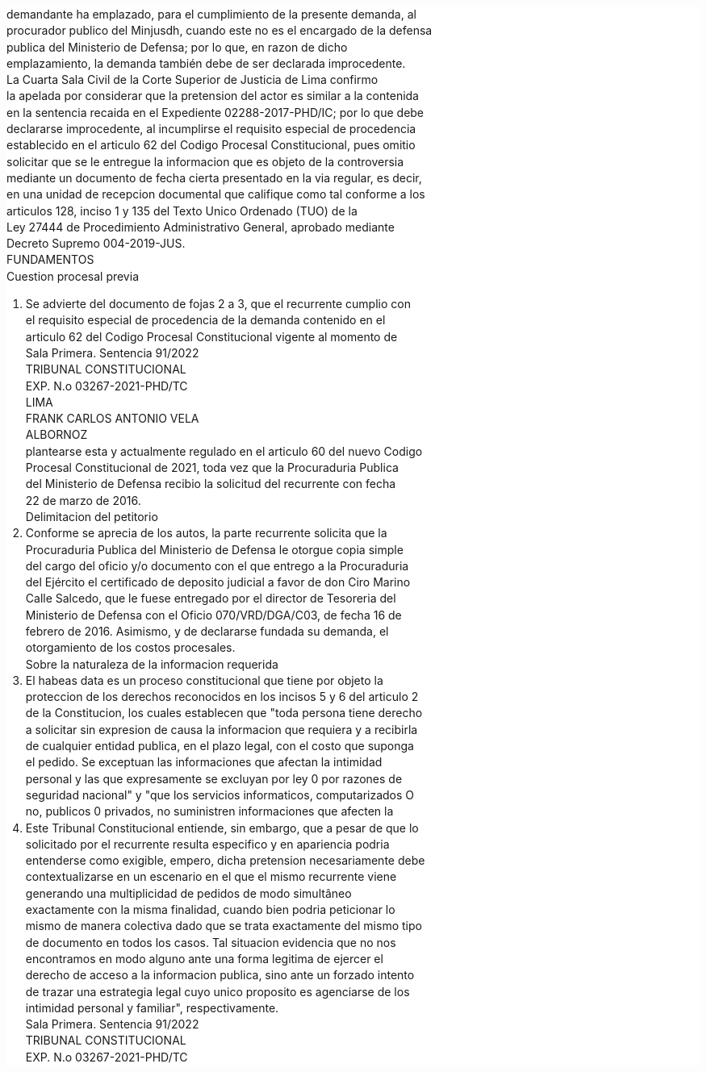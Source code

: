 demandante ha emplazado, para el cumplimiento de la presente demanda, al  
procurador publico del Minjusdh, cuando este no es el encargado de la defensa  
publica del Ministerio de Defensa; por lo que, en razon de dicho  
emplazamiento, la demanda también debe de ser declarada improcedente.  
La Cuarta Sala Civil de la Corte Superior de Justicia de Lima confirmo  
la apelada por considerar que la pretension del actor es similar a la contenida  
en la sentencia recaida en el Expediente 02288-2017-PHD/IC; por lo que debe  
declararse improcedente, al incumplirse el requisito especial de procedencia  
establecido en el articulo 62 del Codigo Procesal Constitucional, pues omitio  
solicitar que se le entregue la informacion que es objeto de la controversia  
mediante un documento de fecha cierta presentado en la via regular, es decir,  
en una unidad de recepcion documental que califique como tal conforme a los  
articulos 128, inciso 1 y 135 del Texto Unico Ordenado (TUO) de la  
Ley 27444 de Procedimiento Administrativo General, aprobado mediante  
Decreto Supremo 004-2019-JUS.  
FUNDAMENTOS  
Cuestion procesal previa  
1. Se advierte del documento de fojas 2 a 3, que el recurrente cumplio con  
el requisito especial de procedencia de la demanda contenido en el  
articulo 62 del Codigo Procesal Constitucional vigente al momento de  
Sala Primera. Sentencia 91/2022  
TRIBUNAL CONSTITUCIONAL  
EXP. N.o 03267-2021-PHD/TC  
LIMA  
FRANK CARLOS ANTONIO VELA  
ALBORNOZ  
plantearse esta y actualmente regulado en el articulo 60 del nuevo Codigo  
Procesal Constitucional de 2021, toda vez que la Procuraduria Publica  
del Ministerio de Defensa recibio la solicitud del recurrente con fecha  
22 de marzo de 2016.  
Delimitacion del petitorio  
2. Conforme se aprecia de los autos, la parte recurrente solicita que la  
Procuraduria Publica del Ministerio de Defensa le otorgue copia simple  
del cargo del oficio y/o documento con el que entrego a la Procuraduria  
del Ejército el certificado de deposito judicial a favor de don Ciro Marino  
Calle Salcedo, que le fuese entregado por el director de Tesoreria del  
Ministerio de Defensa con el Oficio 070/VRD/DGA/C03, de fecha 16 de  
febrero de 2016. Asimismo, y de declararse fundada su demanda, el  
otorgamiento de los costos procesales.  
Sobre la naturaleza de la informacion requerida  
3. El habeas data es un proceso constitucional que tiene por objeto la  
proteccion de los derechos reconocidos en los incisos 5 y 6 del articulo 2  
de la Constitucion, los cuales establecen que "toda persona tiene derecho  
a solicitar sin expresion de causa la informacion que requiera y a recibirla  
de cualquier entidad publica, en el plazo legal, con el costo que suponga  
el pedido. Se exceptuan las informaciones que afectan la intimidad  
personal y las que expresamente se excluyan por ley 0 por razones de  
seguridad nacional" y "que los servicios informaticos, computarizados O  
no, publicos 0 privados, no suministren informaciones que afecten la  
4. Este Tribunal Constitucional entiende, sin embargo, que a pesar de que lo  
solicitado por el recurrente resulta especifico y en apariencia podria  
entenderse como exigible, empero, dicha pretension necesariamente debe  
contextualizarse en un escenario en el que el mismo recurrente viene  
generando una multiplicidad de pedidos de modo simultâneo  
exactamente con la misma finalidad, cuando bien podria peticionar lo  
mismo de manera colectiva dado que se trata exactamente del mismo tipo  
de documento en todos los casos. Tal situacion evidencia que no nos  
encontramos en modo alguno ante una forma legitima de ejercer el  
derecho de acceso a la informacion publica, sino ante un forzado intento  
de trazar una estrategia legal cuyo unico proposito es agenciarse de los  
intimidad personal y familiar", respectivamente.  
Sala Primera. Sentencia 91/2022  
TRIBUNAL CONSTITUCIONAL  
EXP. N.o 03267-2021-PHD/TC  